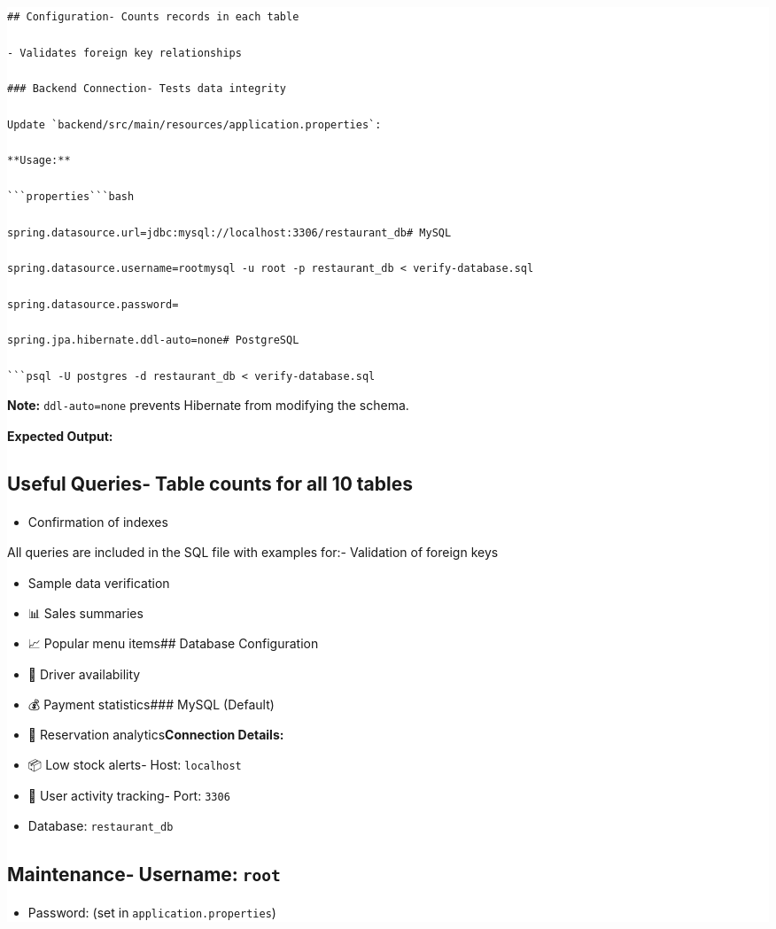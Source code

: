 ```
## Configuration- Counts records in each table

- Validates foreign key relationships

### Backend Connection- Tests data integrity

Update `backend/src/main/resources/application.properties`:

**Usage:**

```properties```bash

spring.datasource.url=jdbc:mysql://localhost:3306/restaurant_db# MySQL

spring.datasource.username=rootmysql -u root -p restaurant_db < verify-database.sql

spring.datasource.password=

spring.jpa.hibernate.ddl-auto=none# PostgreSQL

```psql -U postgres -d restaurant_db < verify-database.sql

```

**Note:** `ddl-auto=none` prevents Hibernate from modifying the schema.

**Expected Output:**

## Useful Queries- Table counts for all 10 tables

- Confirmation of indexes

All queries are included in the SQL file with examples for:- Validation of foreign keys

- Sample data verification

- 📊 Sales summaries

- 📈 Popular menu items## Database Configuration

- 🚚 Driver availability

- 💰 Payment statistics### MySQL (Default)

- 📅 Reservation analytics**Connection Details:**

- 📦 Low stock alerts- Host: `localhost`

- 👤 User activity tracking- Port: `3306`

- Database: `restaurant_db`

## Maintenance- Username: `root`

- Password: (set in `application.properties`)
